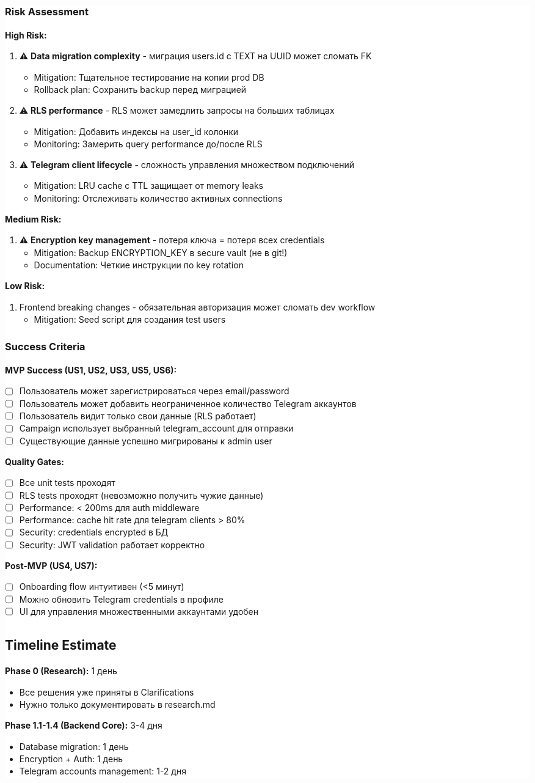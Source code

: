 ### Risk Assessment

**High Risk:**
1. ⚠️ **Data migration complexity** - миграция users.id с TEXT на UUID может сломать FK
   - Mitigation: Тщательное тестирование на копии prod DB
   - Rollback plan: Сохранить backup перед миграцией

2. ⚠️ **RLS performance** - RLS может замедлить запросы на больших таблицах
   - Mitigation: Добавить индексы на user_id колонки
   - Monitoring: Замерить query performance до/после RLS

3. ⚠️ **Telegram client lifecycle** - сложность управления множеством подключений
   - Mitigation: LRU cache с TTL защищает от memory leaks
   - Monitoring: Отслеживать количество активных connections

**Medium Risk:**
1. ⚠️ **Encryption key management** - потеря ключа = потеря всех credentials
   - Mitigation: Backup ENCRYPTION_KEY в secure vault (не в git!)
   - Documentation: Четкие инструкции по key rotation

**Low Risk:**
1. Frontend breaking changes - обязательная авторизация может сломать dev workflow
   - Mitigation: Seed script для создания test users

### Success Criteria

**MVP Success (US1, US2, US3, US5, US6):**
- [ ] Пользователь может зарегистрироваться через email/password
- [ ] Пользователь может добавить неограниченное количество Telegram аккаунтов
- [ ] Пользователь видит только свои данные (RLS работает)
- [ ] Campaign использует выбранный telegram_account для отправки
- [ ] Существующие данные успешно мигрированы к admin user

**Quality Gates:**
- [ ] Все unit tests проходят
- [ ] RLS tests проходят (невозможно получить чужие данные)
- [ ] Performance: < 200ms для auth middleware
- [ ] Performance: cache hit rate для telegram clients > 80%
- [ ] Security: credentials encrypted в БД
- [ ] Security: JWT validation работает корректно

**Post-MVP (US4, US7):**
- [ ] Onboarding flow интуитивен (<5 минут)
- [ ] Можно обновить Telegram credentials в профиле
- [ ] UI для управления множественными аккаунтами удобен

## Timeline Estimate

**Phase 0 (Research):** 1 день
- Все решения уже приняты в Clarifications
- Нужно только документировать в research.md

**Phase 1.1-1.4 (Backend Core):** 3-4 дня
- Database migration: 1 день
- Encryption + Auth: 1 день
- Telegram accounts management: 1-2 дня
